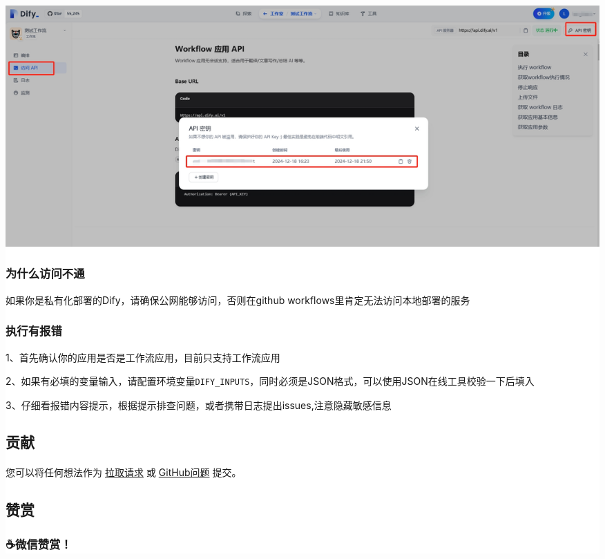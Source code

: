 <img width="1156" alt="gettoken" src="./static/dify2.png">

### 为什么访问不通

如果你是私有化部署的Dify，请确保公网能够访问，否则在github workflows里肯定无法访问本地部署的服务

### 执行有报错

1、首先确认你的应用是否是工作流应用，目前只支持工作流应用

2、如果有必填的变量输入，请配置环境变量`DIFY_INPUTS`，同时必须是JSON格式，可以使用JSON在线工具校验一下后填入

3、仔细看报错内容提示，根据提示排查问题，或者携带日志提出issues,注意隐藏敏感信息

## 贡献
 
您可以将任何想法作为 [拉取请求](https://github.com/leochen-g/dify-schedule/pulls) 或 [GitHub问题](https://github.com/leochen-g/dify-schedule/issues) 提交。

## 赞赏
### ☕️微信赞赏！